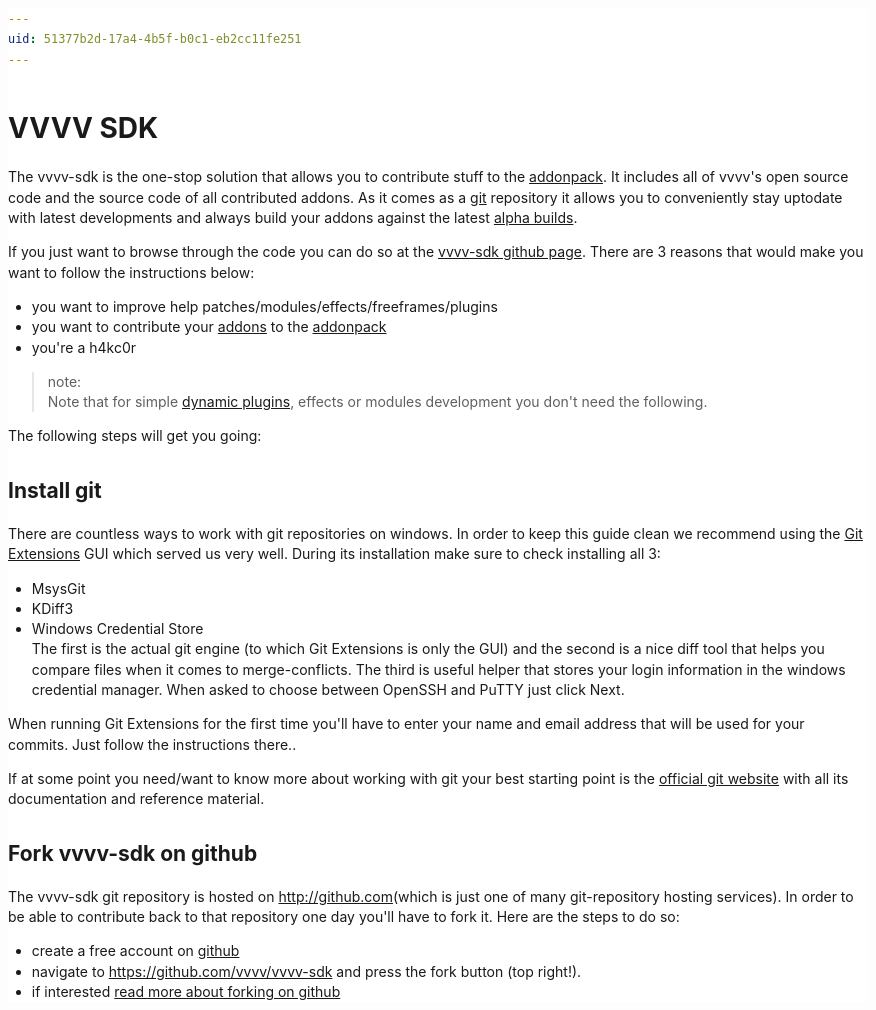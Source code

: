 ```yaml
---
uid: 51377b2d-17a4-4b5f-b0c1-eb2cc11fe251
---
```


# VVVV SDK
The vvvv-sdk is the one-stop solution that allows you to contribute stuff to the [addonpack](xref:e1554948-8a15-4e39-8289-59216c388376). It includes all of vvvv's open source code and the source code of all contributed addons. As it comes as a <a href="http://git-scm.com/" class="extURL" target="_blank">git</a> repository it allows you to conveniently stay uptodate with latest developments and always build your addons against the latest [alpha builds](https://vvvv.org/downloads/alphas).   

If you just want to browse through the code you can do so at the <a href="https://github.com/vvvv/vvvv-sdk" class="extURL" target="_blank">vvvv-sdk github page</a>. There are 3 reasons that would make you want to follow the instructions below:  
* you want to improve help patches/modules/effects/freeframes/plugins  
* you want to contribute your [addons](xref:e1161303-b566-408c-86f2-1cf6cb8137b7) to the [addonpack](xref:e1554948-8a15-4e39-8289-59216c388376)  
* you're a h4kc0r  

>note:  
Note that for simple [dynamic plugins](xref:dc107197-be10-4608-90ee-e5a8f856c146), effects or modules development you don't need the following.  
  

The following steps will get you going:  
## Install git
There are countless ways to work with git repositories on windows. In order to keep this guide clean we recommend using the <a href="http://code.google.com/p/gitextensions/" class="extURL" target="_blank">Git Extensions</a> GUI which served us very well. During its installation make sure to check installing all 3:   
* MsysGit  
* KDiff3  
* Windows Credential Store  
The first is the actual git engine (to which Git Extensions is only the GUI) and the second is a nice diff tool that helps you compare files when it comes to merge-conflicts. The third is useful helper that stores your login information in the windows credential manager. When asked to choose between OpenSSH and PuTTY just click Next.   

When running Git Extensions for the first time you'll have to enter your name and email address that will be used for your commits. Just follow the instructions there..  

If at some point you need/want to know more about working with git your best starting point is the <a href="http://git-scm.com/" class="extURL" target="_blank">official git website</a> with all its documentation and reference material.   

## Fork vvvv-sdk on github
The vvvv-sdk git repository is hosted on <a href="http://github.com" class="extURL" target="_blank">http://github.com</a>(which is just one of many git-repository hosting services). In order to be able to contribute back to that repository one day you'll have to fork it. Here are the steps to do so:  
* create a free account on <a href="http://github.com" class="extURL" target="_blank">github</a>  
* navigate to https://github.com/vvvv/vvvv-sdk and press the fork button (top right!).   
* if interested <a href="http://help.github.com/fork-a-repo/" class="extURL" target="_blank">read more about forking on github</a>  
